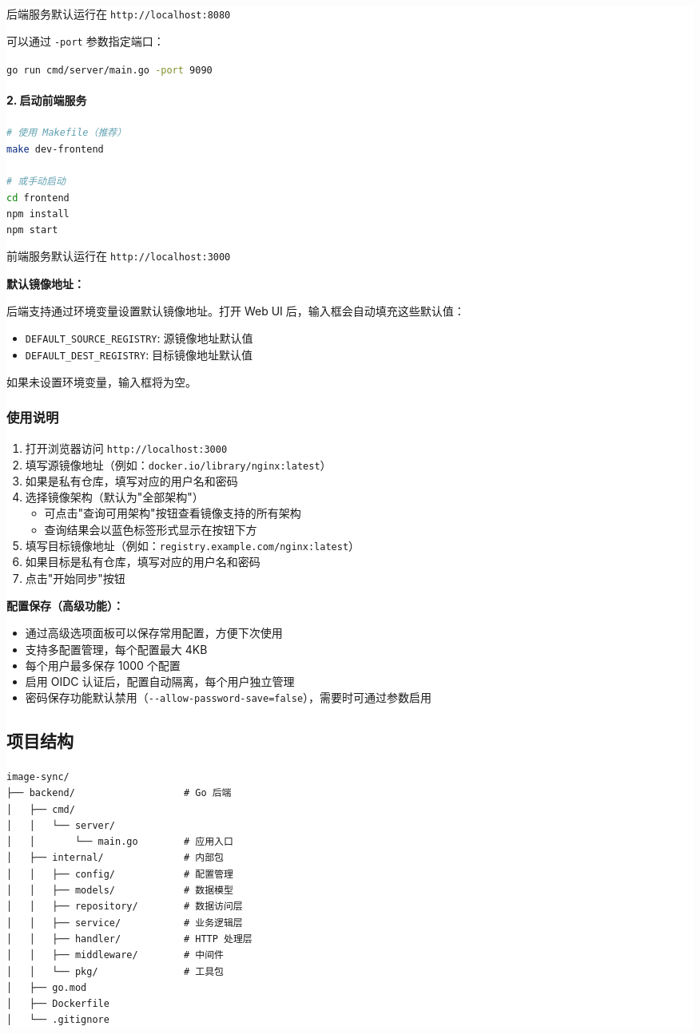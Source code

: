 后端服务默认运行在 `http://localhost:8080`

可以通过 `-port` 参数指定端口：

```bash
go run cmd/server/main.go -port 9090
```

#### 2. 启动前端服务

```bash
# 使用 Makefile（推荐）
make dev-frontend

# 或手动启动
cd frontend
npm install
npm start
```

前端服务默认运行在 `http://localhost:3000`

**默认镜像地址：**

后端支持通过环境变量设置默认镜像地址。打开 Web UI 后，输入框会自动填充这些默认值：
- `DEFAULT_SOURCE_REGISTRY`: 源镜像地址默认值
- `DEFAULT_DEST_REGISTRY`: 目标镜像地址默认值

如果未设置环境变量，输入框将为空。

### 使用说明

1. 打开浏览器访问 `http://localhost:3000`
2. 填写源镜像地址（例如：`docker.io/library/nginx:latest`）
3. 如果是私有仓库，填写对应的用户名和密码
4. 选择镜像架构（默认为"全部架构"）
   - 可点击"查询可用架构"按钮查看镜像支持的所有架构
   - 查询结果会以蓝色标签形式显示在按钮下方
5. 填写目标镜像地址（例如：`registry.example.com/nginx:latest`）
6. 如果目标是私有仓库，填写对应的用户名和密码
7. 点击"开始同步"按钮

**配置保存（高级功能）：**

- 通过高级选项面板可以保存常用配置，方便下次使用
- 支持多配置管理，每个配置最大 4KB
- 每个用户最多保存 1000 个配置
- 启用 OIDC 认证后，配置自动隔离，每个用户独立管理
- 密码保存功能默认禁用（`--allow-password-save=false`），需要时可通过参数启用

## 项目结构

```
image-sync/
├── backend/                   # Go 后端
│   ├── cmd/
│   │   └── server/
│   │       └── main.go        # 应用入口
│   ├── internal/              # 内部包
│   │   ├── config/            # 配置管理
│   │   ├── models/            # 数据模型
│   │   ├── repository/        # 数据访问层
│   │   ├── service/           # 业务逻辑层
│   │   ├── handler/           # HTTP 处理层
│   │   ├── middleware/        # 中间件
│   │   └── pkg/               # 工具包
│   ├── go.mod
│   ├── Dockerfile
│   └── .gitignore
```